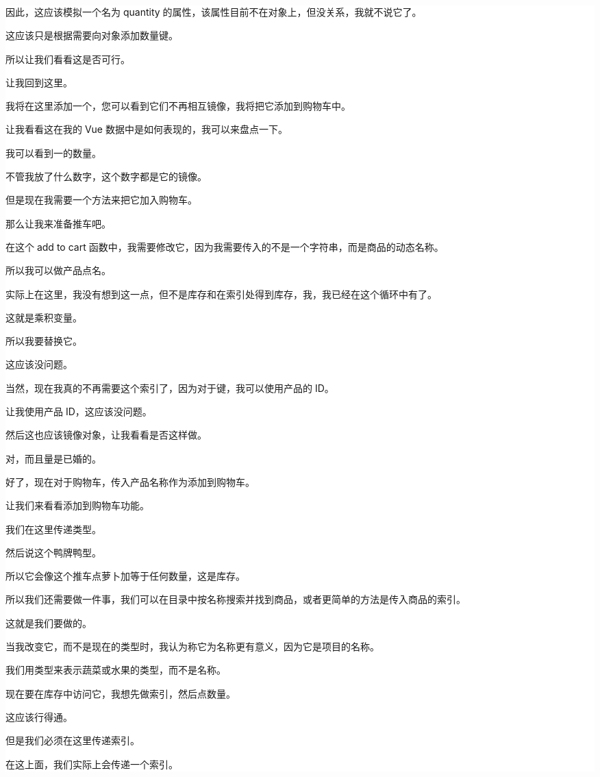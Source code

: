 因此，这应该模拟一个名为 quantity 的属性，该属性目前不在对象上，但没关系，我就不说它了。

这应该只是根据需要向对象添加数量键。

所以让我们看看这是否可行。

让我回到这里。

我将在这里添加一个，您可以看到它们不再相互镜像，我将把它添加到购物车中。

让我看看这在我的 Vue 数据中是如何表现的，我可以来盘点一下。

我可以看到一的数量。

不管我放了什么数字，这个数字都是它的镜像。

但是现在我需要一个方法来把它加入购物车。

那么让我来准备推车吧。

在这个 add to cart 函数中，我需要修改它，因为我需要传入的不是一个字符串，而是商品的动态名称。

所以我可以做产品点名。

实际上在这里，我没有想到这一点，但不是库存和在索引处得到库存，我，我已经在这个循环中有了。

这就是乘积变量。

所以我要替换它。

这应该没问题。

当然，现在我真的不再需要这个索引了，因为对于键，我可以使用产品的 ID。

让我使用产品 ID，这应该没问题。

然后这也应该镜像对象，让我看看是否这样做。

对，而且量是已婚的。

好了，现在对于购物车，传入产品名称作为添加到购物车。

让我们来看看添加到购物车功能。

我们在这里传递类型。

然后说这个鸭牌鸭型。

所以它会像这个推车点萝卜加等于任何数量，这是库存。

所以我们还需要做一件事，我们可以在目录中按名称搜索并找到商品，或者更简单的方法是传入商品的索引。

这就是我们要做的。

当我改变它，而不是现在的类型时，我认为称它为名称更有意义，因为它是项目的名称。

我们用类型来表示蔬菜或水果的类型，而不是名称。

现在要在库存中访问它，我想先做索引，然后点数量。

这应该行得通。

但是我们必须在这里传递索引。

在这上面，我们实际上会传递一个索引。
